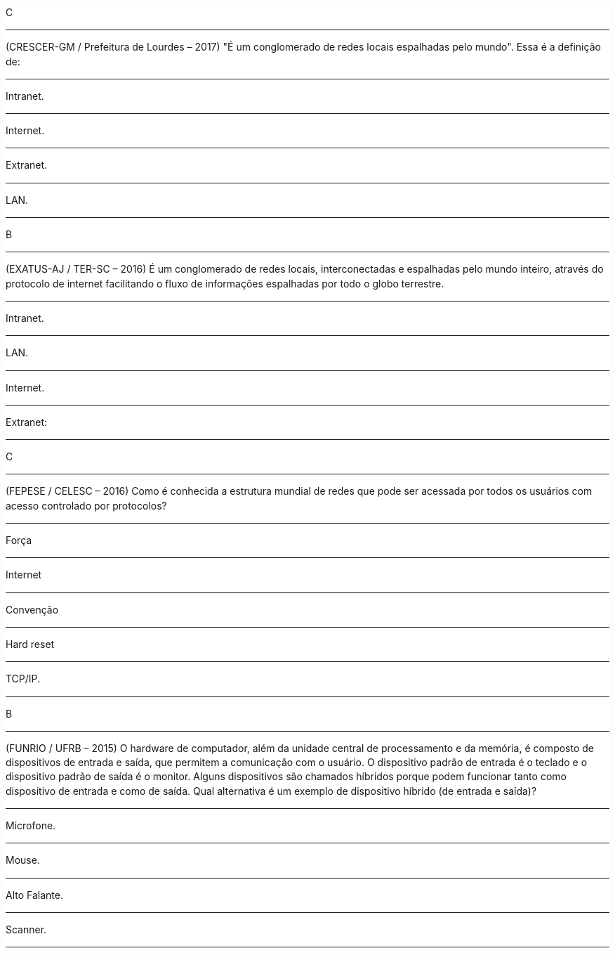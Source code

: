 C
****
(CRESCER-GM / Prefeitura de Lourdes – 2017) "É um conglomerado de redes locais espalhadas pelo mundo". Essa é a definição de:
***
Intranet.
***
Internet.
***
Extranet.
***
LAN.
***
B
****
(EXATUS-AJ / TER-SC – 2016) É um conglomerado de redes locais, interconectadas e espalhadas pelo mundo inteiro, através do protocolo de internet facilitando o fluxo de informações espalhadas por todo o globo terrestre.
***
Intranet.
***
LAN.
***
Internet.
***
Extranet:
***
C
****
(FEPESE / CELESC – 2016) Como é conhecida a estrutura mundial de redes que pode ser acessada por todos os usuários com acesso controlado por protocolos?
***
Força
***
Internet
***
Convenção
***
Hard reset
***
TCP/IP.
***
B
****
(FUNRIO / UFRB – 2015) O hardware de computador, além da unidade central de processamento e da memória, é composto de dispositivos de entrada e saída, que permitem a comunicação com o usuário. O dispositivo padrão de entrada é o teclado e o dispositivo padrão de saída é o monitor. Alguns dispositivos são chamados híbridos porque podem funcionar tanto como dispositivo de entrada e como de saída. Qual alternativa é um exemplo de dispositivo híbrido (de entrada e saída)?
***
Microfone.
***
Mouse.
***
Alto Falante.
***
Scanner.
***